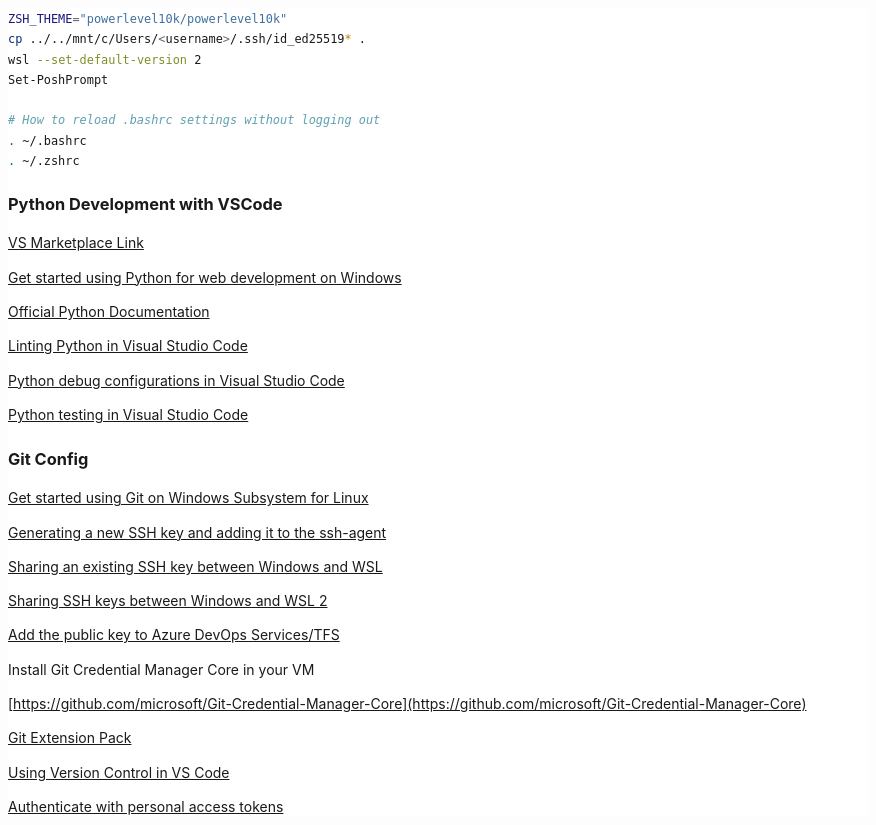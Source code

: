 ```bash
ZSH_THEME="powerlevel10k/powerlevel10k"
cp ../../mnt/c/Users/<username>/.ssh/id_ed25519* .
wsl --set-default-version 2
Set-PoshPrompt

# How to reload .bashrc settings without logging out
. ~/.bashrc
. ~/.zshrc

```

### Python Development with VSCode

[VS Marketplace Link](https://marketplace.visualstudio.com/items?itemName=ms-python.python)

[Get started using Python for web development on Windows](https://docs.microsoft.com/en-us/windows/python/web-frameworks)

[Official Python Documentation](https://www.python.org/downloads/)

[Linting Python in Visual Studio Code](https://code.visualstudio.com/docs/python/linting)

[Python debug configurations in Visual Studio Code](https://code.visualstudio.com/docs/python/debugging)

[Python testing in Visual Studio Code](https://code.visualstudio.com/docs/python/testing)

### Git Config

[Get started using Git on Windows Subsystem for Linux](https://docs.microsoft.com/en-us/windows/wsl/tutorials/wsl-git)

[Generating a new SSH key and adding it to the ssh-agent](https://docs.github.com/en/github/authenticating-to-github/connecting-to-github-with-ssh/generating-a-new-ssh-key-and-adding-it-to-the-ssh-agent)

[Sharing an existing SSH key between Windows and WSL](https://peteoshea.co.uk/setup-git-in-wsl/)

[Sharing SSH keys between Windows and WSL 2](https://devblogs.microsoft.com/commandline/sharing-ssh-keys-between-windows-and-wsl-2/)

[Add the public key to Azure DevOps Services/TFS](https://docs.microsoft.com/en-us/azure/devops/repos/git/use-ssh-keys-to-authenticate?view=azure-devops)

Install Git Credential Manager Core in your VM

[https://github.com/microsoft/Git-Credential-Manager-Core](https://github.com/microsoft/Git-Credential-Manager-Core)

[Git Extension Pack](https://marketplace.visualstudio.com/items?itemName=donjayamanne.git-extension-pack)

[Using Version Control in VS Code](https://code.visualstudio.com/docs/editor/versioncontrol#_git-support)

[Authenticate with personal access tokens](https://docs.microsoft.com/en-us/azure/devops/organizations/accounts/use-personal-access-tokens-to-authenticate)
